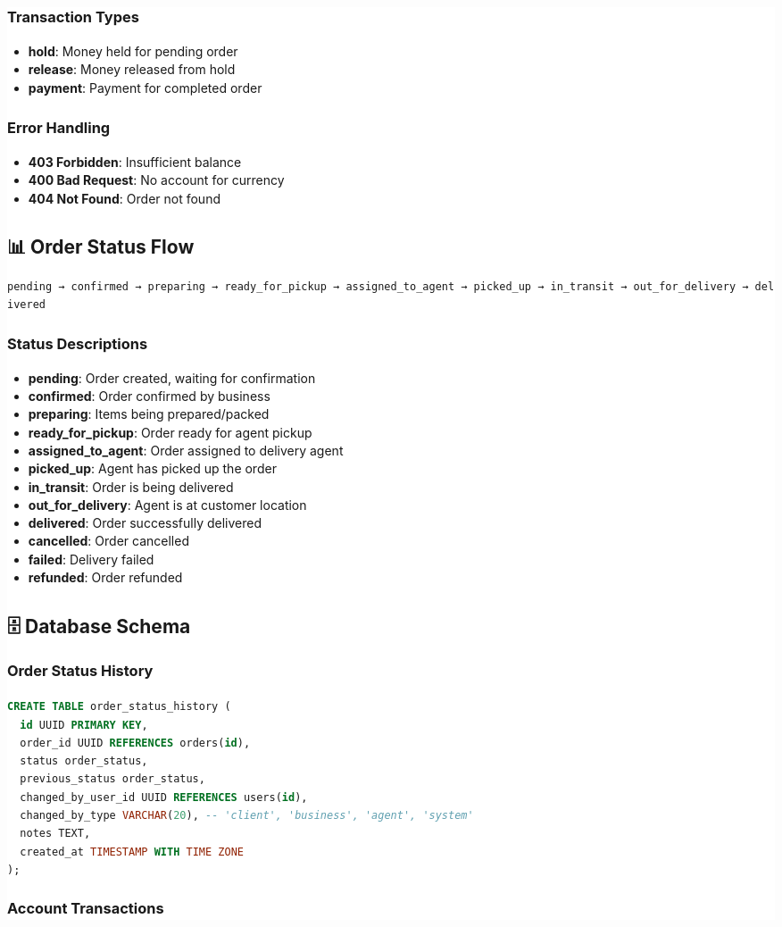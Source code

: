 ### Transaction Types

- **hold**: Money held for pending order
- **release**: Money released from hold
- **payment**: Payment for completed order

### Error Handling

- **403 Forbidden**: Insufficient balance
- **400 Bad Request**: No account for currency
- **404 Not Found**: Order not found

## 📊 Order Status Flow

```
pending → confirmed → preparing → ready_for_pickup → assigned_to_agent → picked_up → in_transit → out_for_delivery → delivered
```

### Status Descriptions

- **pending**: Order created, waiting for confirmation
- **confirmed**: Order confirmed by business
- **preparing**: Items being prepared/packed
- **ready_for_pickup**: Order ready for agent pickup
- **assigned_to_agent**: Order assigned to delivery agent
- **picked_up**: Agent has picked up the order
- **in_transit**: Order is being delivered
- **out_for_delivery**: Agent is at customer location
- **delivered**: Order successfully delivered
- **cancelled**: Order cancelled
- **failed**: Delivery failed
- **refunded**: Order refunded

## 🗄️ Database Schema

### Order Status History

```sql
CREATE TABLE order_status_history (
  id UUID PRIMARY KEY,
  order_id UUID REFERENCES orders(id),
  status order_status,
  previous_status order_status,
  changed_by_user_id UUID REFERENCES users(id),
  changed_by_type VARCHAR(20), -- 'client', 'business', 'agent', 'system'
  notes TEXT,
  created_at TIMESTAMP WITH TIME ZONE
);
```

### Account Transactions
